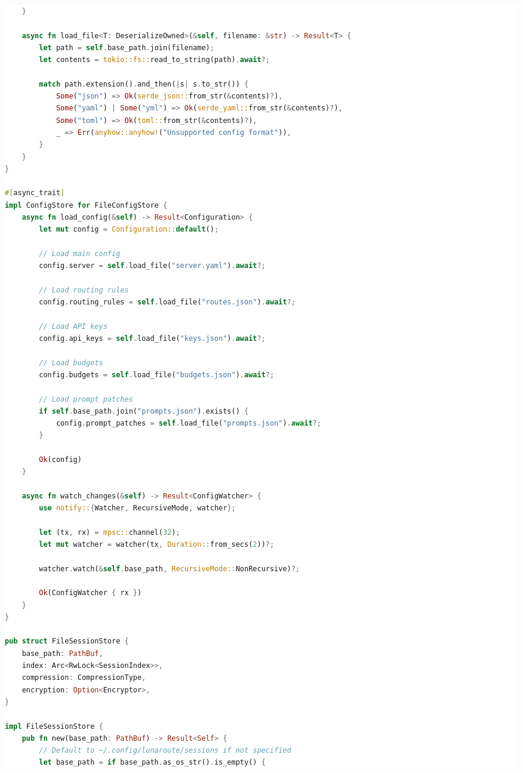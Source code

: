 ```rust
    }
    
    async fn load_file<T: DeserializeOwned>(&self, filename: &str) -> Result<T> {
        let path = self.base_path.join(filename);
        let contents = tokio::fs::read_to_string(path).await?;
        
        match path.extension().and_then(|s| s.to_str()) {
            Some("json") => Ok(serde_json::from_str(&contents)?),
            Some("yaml") | Some("yml") => Ok(serde_yaml::from_str(&contents)?),
            Some("toml") => Ok(toml::from_str(&contents)?),
            _ => Err(anyhow::anyhow!("Unsupported config format")),
        }
    }
}

#[async_trait]
impl ConfigStore for FileConfigStore {
    async fn load_config(&self) -> Result<Configuration> {
        let mut config = Configuration::default();
        
        // Load main config
        config.server = self.load_file("server.yaml").await?;
        
        // Load routing rules
        config.routing_rules = self.load_file("routes.json").await?;
        
        // Load API keys
        config.api_keys = self.load_file("keys.json").await?;
        
        // Load budgets
        config.budgets = self.load_file("budgets.json").await?;
        
        // Load prompt patches
        if self.base_path.join("prompts.json").exists() {
            config.prompt_patches = self.load_file("prompts.json").await?;
        }
        
        Ok(config)
    }
    
    async fn watch_changes(&self) -> Result<ConfigWatcher> {
        use notify::{Watcher, RecursiveMode, watcher};
        
        let (tx, rx) = mpsc::channel(32);
        let mut watcher = watcher(tx, Duration::from_secs(2))?;
        
        watcher.watch(&self.base_path, RecursiveMode::NonRecursive)?;
        
        Ok(ConfigWatcher { rx })
    }
}

pub struct FileSessionStore {
    base_path: PathBuf,
    index: Arc<RwLock<SessionIndex>>,
    compression: CompressionType,
    encryption: Option<Encryptor>,
}

impl FileSessionStore {
    pub fn new(base_path: PathBuf) -> Result<Self> {
        // Default to ~/.config/lunaroute/sessions if not specified
        let base_path = if base_path.as_os_str().is_empty() {
```